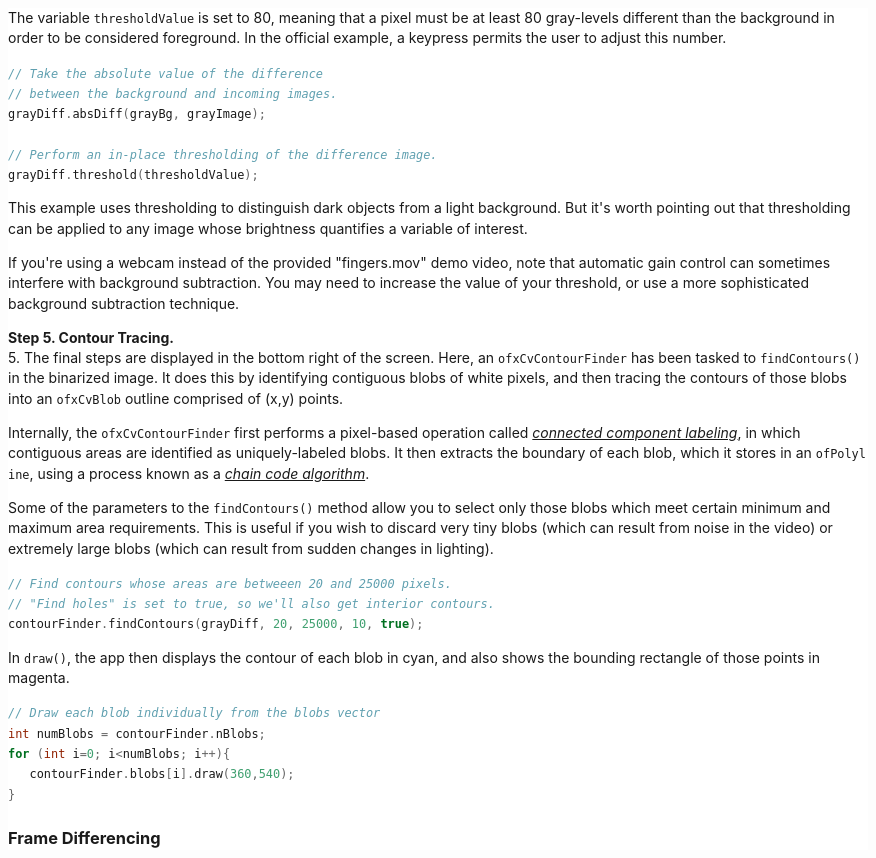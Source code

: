 The variable `thresholdValue` is set to 80, meaning that a pixel must be at least 80 gray-levels different than the background in order to be considered foreground. In the official example, a keypress permits the user to adjust this number. 

```cpp
// Take the absolute value of the difference 
// between the background and incoming images.
grayDiff.absDiff(grayBg, grayImage);

// Perform an in-place thresholding of the difference image.
grayDiff.threshold(thresholdValue);
```

This example uses thresholding to distinguish dark objects from a light background. But it's worth pointing out that thresholding can be applied to any image whose brightness quantifies a variable of interest. 

If you're using a webcam instead of the provided "fingers.mov" demo video, note that automatic gain control can sometimes interfere with background subtraction. You may need to increase the value of your threshold, or use a more sophisticated background subtraction technique. 

**Step 5. Contour Tracing.** <br />
5. The final steps are displayed in the bottom right of the screen. Here, an `ofxCvContourFinder` has been tasked to `findContours()` in the binarized image. It does this by identifying contiguous blobs of white pixels, and then tracing the contours of those blobs into an `ofxCvBlob` outline comprised of (x,y) points. 

Internally, the `ofxCvContourFinder` first performs a pixel-based operation called [*connected component labeling*](https://en.wikipedia.org/wiki/Connected-component_labeling), in which contiguous areas are identified as uniquely-labeled blobs. It then extracts the boundary of each blob, which it stores in an `ofPolyline`, using a process known as a [*chain code algorithm*](http://www.mind.ilstu.edu/curriculum/chain_codes_intro/chain_codes_intro.php). 

Some of the parameters to the `findContours()` method allow you to select only those blobs which meet certain minimum and maximum area requirements. This is useful if you wish to discard very tiny blobs (which can result from noise in the video) or extremely large blobs (which can result from sudden changes in lighting). 

```cpp
// Find contours whose areas are betweeen 20 and 25000 pixels.
// "Find holes" is set to true, so we'll also get interior contours.
contourFinder.findContours(grayDiff, 20, 25000, 10, true);
```

In `draw()`, the app then displays the contour of each blob in cyan, and also shows the bounding rectangle of those points in magenta.

```cpp
// Draw each blob individually from the blobs vector
int numBlobs = contourFinder.nBlobs;
for (int i=0; i<numBlobs; i++){
   contourFinder.blobs[i].draw(360,540);
}
```

### Frame Differencing
